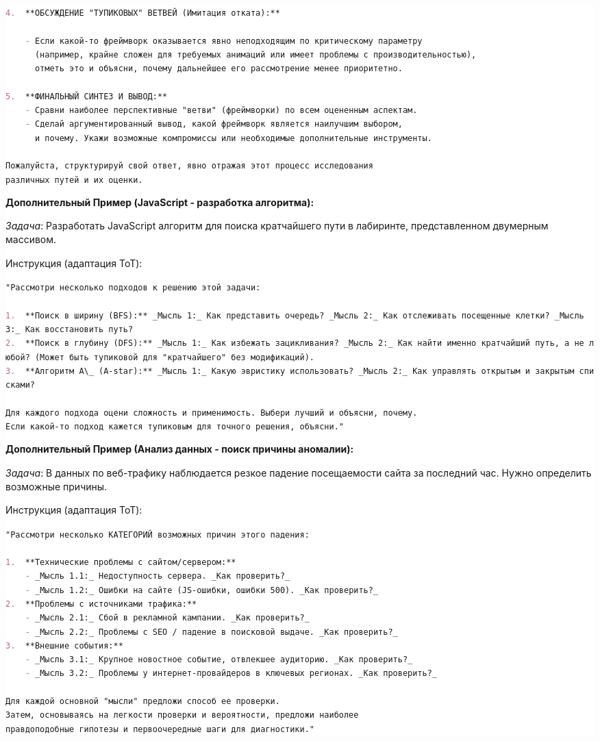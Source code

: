 ```markdown
4.  **ОБСУЖДЕНИЕ "ТУПИКОВЫХ" ВЕТВЕЙ (Имитация отката):**

    - Если какой-то фреймворк оказывается явно неподходящим по критическому параметру
      (например, крайне сложен для требуемых анимаций или имеет проблемы с производительностью),
      отметь это и объясни, почему дальнейшее его рассмотрение менее приоритетно.

5.  **ФИНАЛЬНЫЙ СИНТЕЗ И ВЫВОД:**
    - Сравни наиболее перспективные "ветви" (фреймворки) по всем оцененным аспектам.
    - Сделай аргументированный вывод, какой фреймворк является наилучшим выбором,
      и почему. Укажи возможные компромиссы или необходимые дополнительные инструменты.

Пожалуйста, структурируй свой ответ, явно отражая этот процесс исследования
различных путей и их оценки.
```

**Дополнительный Пример (JavaScript - разработка алгоритма):**

_Задача_: Разработать JavaScript алгоритм для поиска кратчайшего пути в лабиринте,
представленном двумерным массивом.

Инструкция (адаптация ToT):

```markdown
"Рассмотри несколько подходов к решению этой задачи:

1.  **Поиск в ширину (BFS):** _Мысль 1:_ Как представить очередь? _Мысль 2:_ Как отслеживать посещенные клетки? _Мысль 3:_ Как восстановить путь?
2.  **Поиск в глубину (DFS):** _Мысль 1:_ Как избежать зацикливания? _Мысль 2:_ Как найти именно кратчайший путь, а не любой? (Может быть тупиковой для "кратчайшего" без модификаций).
3.  **Алгоритм A\_ (A-star):** _Мысль 1:_ Какую эвристику использовать? _Мысль 2:_ Как управлять открытым и закрытым списками?

Для каждого подхода оцени сложность и применимость. Выбери лучший и объясни, почему.
Если какой-то подход кажется тупиковым для точного решения, объясни."
```

**Дополнительный Пример (Анализ данных - поиск причины аномалии):**

_Задача_: В данных по веб-трафику наблюдается резкое падение посещаемости сайта за последний час.
Нужно определить возможные причины.

Инструкция (адаптация ToT):

```markdown
"Рассмотри несколько КАТЕГОРИЙ возможных причин этого падения:

1.  **Технические проблемы с сайтом/сервером:**
    - _Мысль 1.1:_ Недоступность сервера. _Как проверить?_
    - _Мысль 1.2:_ Ошибки на сайте (JS-ошибки, ошибки 500). _Как проверить?_
2.  **Проблемы с источниками трафика:**
    - _Мысль 2.1:_ Сбой в рекламной кампании. _Как проверить?_
    - _Мысль 2.2:_ Проблемы с SEO / падение в поисковой выдаче. _Как проверить?_
3.  **Внешние события:**
    - _Мысль 3.1:_ Крупное новостное событие, отвлекшее аудиторию. _Как проверить?_
    - _Мысль 3.2:_ Проблемы у интернет-провайдеров в ключевых регионах. _Как проверить?_

Для каждой основной "мысли" предложи способ ее проверки.
Затем, основываясь на легкости проверки и вероятности, предложи наиболее
правдоподобные гипотезы и первоочередные шаги для диагностики."
```
